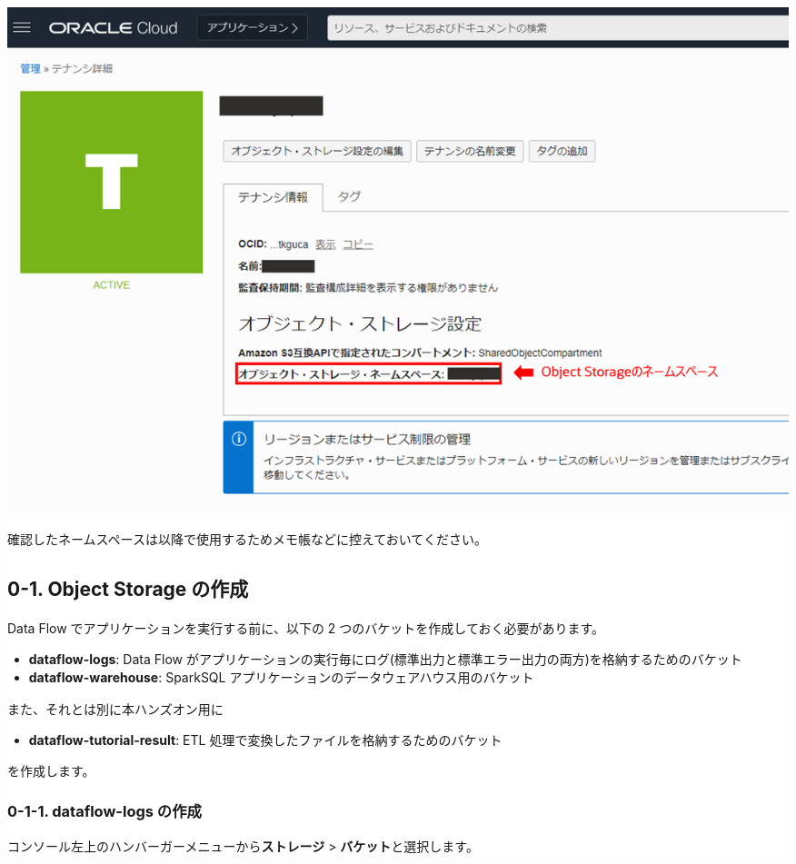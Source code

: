 ![image23](image23.png)

確認したネームスペースは以降で使用するためメモ帳などに控えておいてください。

## 0-1. Object Storage の作成

Data Flow でアプリケーションを実行する前に、以下の 2 つのバケットを作成しておく必要があります。

- **dataflow-logs**: Data Flow がアプリケーションの実行毎にログ(標準出力と標準エラー出力の両方)を格納するためのバケット
- **dataflow-warehouse**: SparkSQL アプリケーションのデータウェアハウス用のバケット

また、それとは別に本ハンズオン用に

- **dataflow-tutorial-result**: ETL 処理で変換したファイルを格納するためのバケット

を作成します。

### 0-1-1. dataflow-logs の作成

コンソール左上のハンバーガーメニューから**ストレージ** > **バケット**と選択します。
